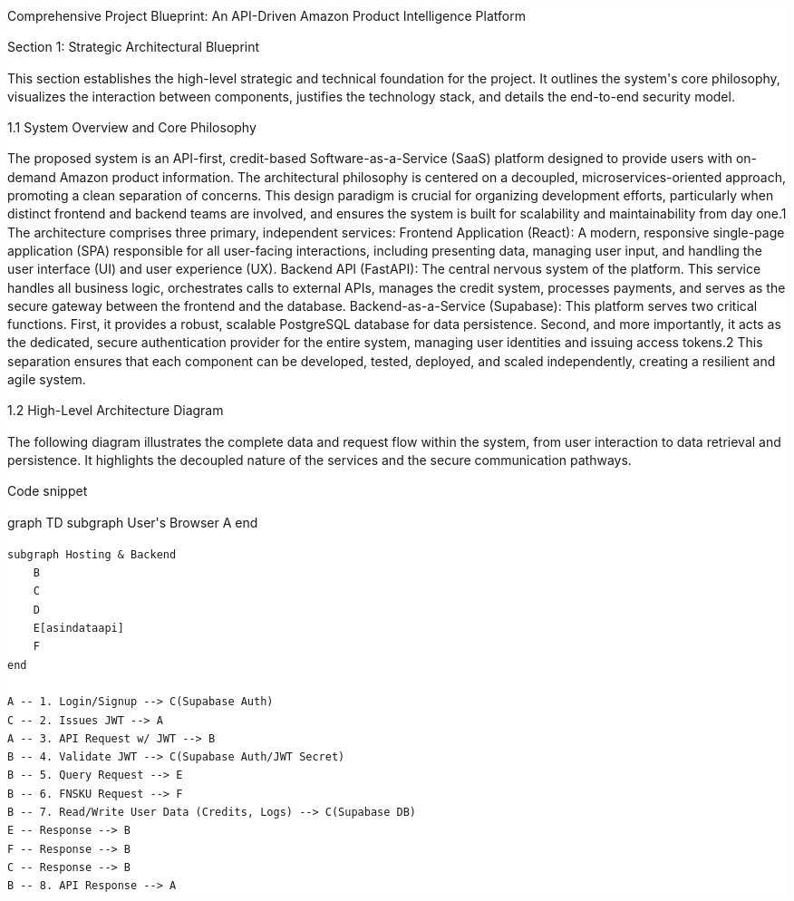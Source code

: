 Comprehensive Project Blueprint: An API-Driven Amazon Product Intelligence Platform

Section 1: Strategic Architectural Blueprint

This section establishes the high-level strategic and technical foundation for the project. It outlines the system's core philosophy, visualizes the interaction between components, justifies the technology stack, and details the end-to-end security model.

1.1 System Overview and Core Philosophy

The proposed system is an API-first, credit-based Software-as-a-Service (SaaS) platform designed to provide users with on-demand Amazon product information. The architectural philosophy is centered on a decoupled, microservices-oriented approach, promoting a clean separation of concerns. This design paradigm is crucial for organizing development efforts, particularly when distinct frontend and backend teams are involved, and ensures the system is built for scalability and maintainability from day one.1
The architecture comprises three primary, independent services:
Frontend Application (React): A modern, responsive single-page application (SPA) responsible for all user-facing interactions, including presenting data, managing user input, and handling the user interface (UI) and user experience (UX).
Backend API (FastAPI): The central nervous system of the platform. This service handles all business logic, orchestrates calls to external APIs, manages the credit system, processes payments, and serves as the secure gateway between the frontend and the database.
Backend-as-a-Service (Supabase): This platform serves two critical functions. First, it provides a robust, scalable PostgreSQL database for data persistence. Second, and more importantly, it acts as the dedicated, secure authentication provider for the entire system, managing user identities and issuing access tokens.2
This separation ensures that each component can be developed, tested, deployed, and scaled independently, creating a resilient and agile system.

1.2 High-Level Architecture Diagram

The following diagram illustrates the complete data and request flow within the system, from user interaction to data retrieval and persistence. It highlights the decoupled nature of the services and the secure communication pathways.

Code snippet

graph TD
subgraph User's Browser
A
end

    subgraph Hosting & Backend
        B
        C
        D
        E[asindataapi]
        F
    end

    A -- 1. Login/Signup --> C(Supabase Auth)
    C -- 2. Issues JWT --> A
    A -- 3. API Request w/ JWT --> B
    B -- 4. Validate JWT --> C(Supabase Auth/JWT Secret)
    B -- 5. Query Request --> E
    B -- 6. FNSKU Request --> F
    B -- 7. Read/Write User Data (Credits, Logs) --> C(Supabase DB)
    E -- Response --> B
    F -- Response --> B
    C -- Response --> B
    B -- 8. API Response --> A
